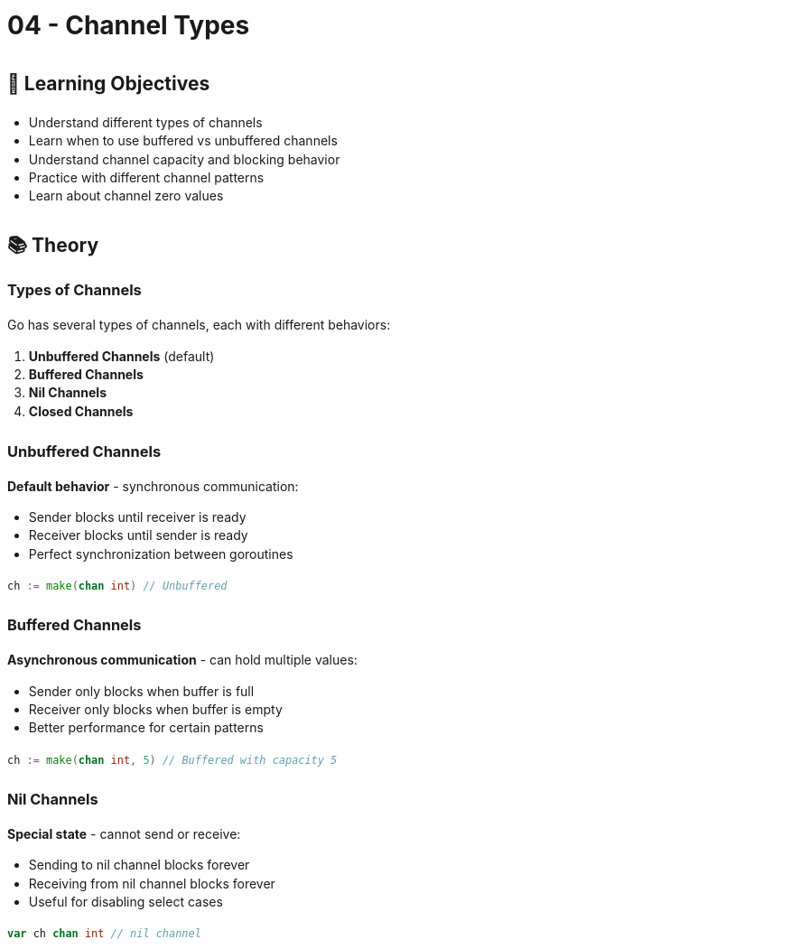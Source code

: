 # 04 - Channel Types

## 🎯 Learning Objectives
- Understand different types of channels
- Learn when to use buffered vs unbuffered channels
- Understand channel capacity and blocking behavior
- Practice with different channel patterns
- Learn about channel zero values

## 📚 Theory

### Types of Channels

Go has several types of channels, each with different behaviors:

1. **Unbuffered Channels** (default)
2. **Buffered Channels**
3. **Nil Channels**
4. **Closed Channels**

### Unbuffered Channels

**Default behavior** - synchronous communication:
- Sender blocks until receiver is ready
- Receiver blocks until sender is ready
- Perfect synchronization between goroutines

```go
ch := make(chan int) // Unbuffered
```

### Buffered Channels

**Asynchronous communication** - can hold multiple values:
- Sender only blocks when buffer is full
- Receiver only blocks when buffer is empty
- Better performance for certain patterns

```go
ch := make(chan int, 5) // Buffered with capacity 5
```

### Nil Channels

**Special state** - cannot send or receive:
- Sending to nil channel blocks forever
- Receiving from nil channel blocks forever
- Useful for disabling select cases

```go
var ch chan int // nil channel
```
